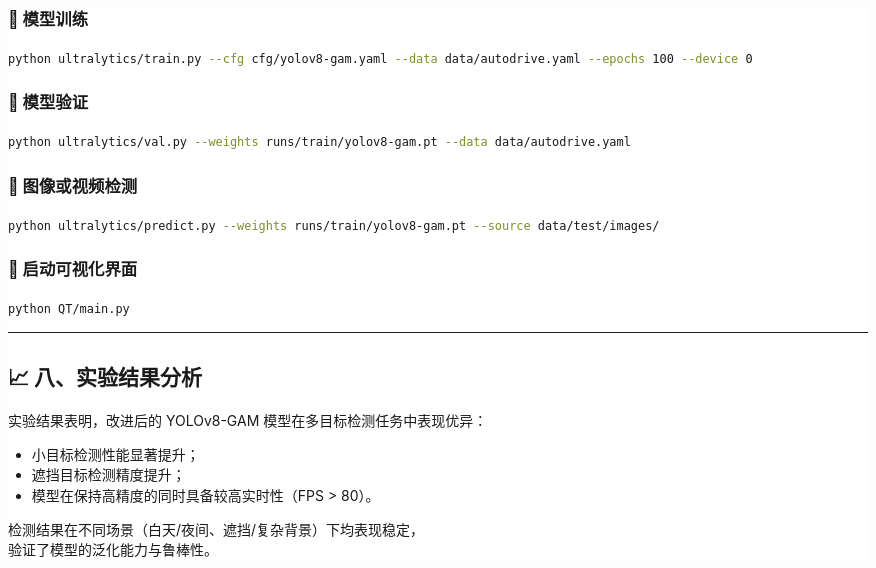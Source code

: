### 🔸 模型训练

```bash
python ultralytics/train.py --cfg cfg/yolov8-gam.yaml --data data/autodrive.yaml --epochs 100 --device 0
```

### 🔸 模型验证

```bash
python ultralytics/val.py --weights runs/train/yolov8-gam.pt --data data/autodrive.yaml
```

### 🔸 图像或视频检测

```bash
python ultralytics/predict.py --weights runs/train/yolov8-gam.pt --source data/test/images/
```

### 🔸 启动可视化界面

```bash
python QT/main.py
```

---

## 📈 八、实验结果分析

实验结果表明，改进后的 YOLOv8-GAM 模型在多目标检测任务中表现优异：

- 小目标检测性能显著提升；
- 遮挡目标检测精度提升；
- 模型在保持高精度的同时具备较高实时性（FPS > 80）。

检测结果在不同场景（白天/夜间、遮挡/复杂背景）下均表现稳定，  
验证了模型的泛化能力与鲁棒性。